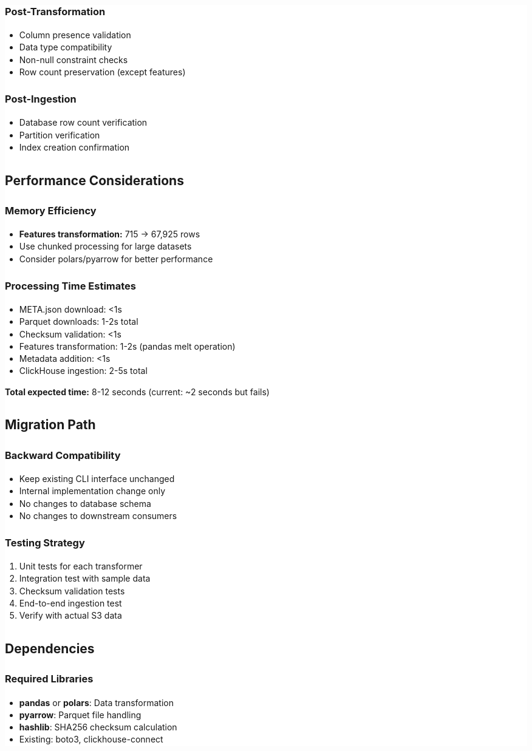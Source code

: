 ### Post-Transformation
- Column presence validation
- Data type compatibility
- Non-null constraint checks
- Row count preservation (except features)

### Post-Ingestion
- Database row count verification
- Partition verification
- Index creation confirmation

## Performance Considerations

### Memory Efficiency
- **Features transformation:** 715 → 67,925 rows
- Use chunked processing for large datasets
- Consider polars/pyarrow for better performance

### Processing Time Estimates
- META.json download: <1s
- Parquet downloads: 1-2s total
- Checksum validation: <1s
- Features transformation: 1-2s (pandas melt operation)
- Metadata addition: <1s
- ClickHouse ingestion: 2-5s total

**Total expected time:** 8-12 seconds (current: ~2 seconds but fails)

## Migration Path

### Backward Compatibility
- Keep existing CLI interface unchanged
- Internal implementation change only
- No changes to database schema
- No changes to downstream consumers

### Testing Strategy
1. Unit tests for each transformer
2. Integration test with sample data
3. Checksum validation tests
4. End-to-end ingestion test
5. Verify with actual S3 data

## Dependencies

### Required Libraries
- **pandas** or **polars**: Data transformation
- **pyarrow**: Parquet file handling
- **hashlib**: SHA256 checksum calculation
- Existing: boto3, clickhouse-connect
